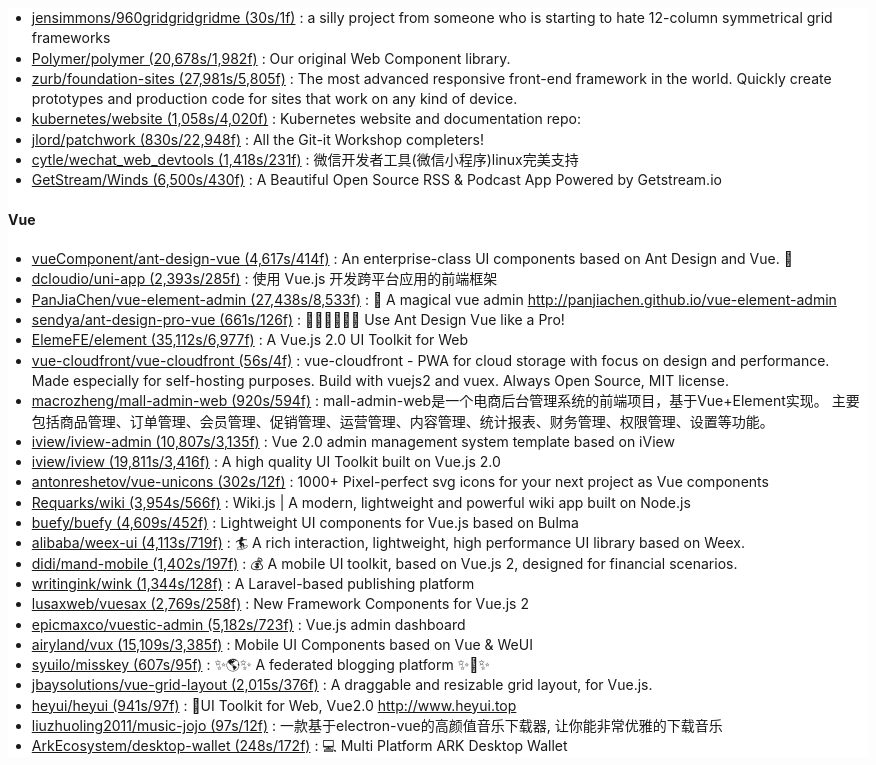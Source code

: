 * [jensimmons/960gridgridgridme (30s/1f)](https://github.com/jensimmons/960gridgridgridme) : a silly project from someone who is starting to hate 12-column symmetrical grid frameworks
* [Polymer/polymer (20,678s/1,982f)](https://github.com/Polymer/polymer) : Our original Web Component library.
* [zurb/foundation-sites (27,981s/5,805f)](https://github.com/zurb/foundation-sites) : The most advanced responsive front-end framework in the world. Quickly create prototypes and production code for sites that work on any kind of device.
* [kubernetes/website (1,058s/4,020f)](https://github.com/kubernetes/website) : Kubernetes website and documentation repo:
* [jlord/patchwork (830s/22,948f)](https://github.com/jlord/patchwork) : All the Git-it Workshop completers!
* [cytle/wechat_web_devtools (1,418s/231f)](https://github.com/cytle/wechat_web_devtools) : 微信开发者工具(微信小程序)linux完美支持
* [GetStream/Winds (6,500s/430f)](https://github.com/GetStream/Winds) : A Beautiful Open Source RSS & Podcast App Powered by Getstream.io

#### Vue
* [vueComponent/ant-design-vue (4,617s/414f)](https://github.com/vueComponent/ant-design-vue) : An enterprise-class UI components based on Ant Design and Vue. 🐜
* [dcloudio/uni-app (2,393s/285f)](https://github.com/dcloudio/uni-app) : 使用 Vue.js 开发跨平台应用的前端框架
* [PanJiaChen/vue-element-admin (27,438s/8,533f)](https://github.com/PanJiaChen/vue-element-admin) : 🎉 A magical vue admin http://panjiachen.github.io/vue-element-admin
* [sendya/ant-design-pro-vue (661s/126f)](https://github.com/sendya/ant-design-pro-vue) : 👨🏻‍💻👩🏻‍💻 Use Ant Design Vue like a Pro!
* [ElemeFE/element (35,112s/6,977f)](https://github.com/ElemeFE/element) : A Vue.js 2.0 UI Toolkit for Web
* [vue-cloudfront/vue-cloudfront (56s/4f)](https://github.com/vue-cloudfront/vue-cloudfront) : vue-cloudfront - PWA for cloud storage with focus on design and performance. Made especially for self-hosting purposes. Build with vuejs2 and vuex. Always Open Source, MIT license.
* [macrozheng/mall-admin-web (920s/594f)](https://github.com/macrozheng/mall-admin-web) : mall-admin-web是一个电商后台管理系统的前端项目，基于Vue+Element实现。 主要包括商品管理、订单管理、会员管理、促销管理、运营管理、内容管理、统计报表、财务管理、权限管理、设置等功能。
* [iview/iview-admin (10,807s/3,135f)](https://github.com/iview/iview-admin) : Vue 2.0 admin management system template based on iView
* [iview/iview (19,811s/3,416f)](https://github.com/iview/iview) : A high quality UI Toolkit built on Vue.js 2.0
* [antonreshetov/vue-unicons (302s/12f)](https://github.com/antonreshetov/vue-unicons) : 1000+ Pixel-perfect svg icons for your next project as Vue components
* [Requarks/wiki (3,954s/566f)](https://github.com/Requarks/wiki) : Wiki.js | A modern, lightweight and powerful wiki app built on Node.js
* [buefy/buefy (4,609s/452f)](https://github.com/buefy/buefy) : Lightweight UI components for Vue.js based on Bulma
* [alibaba/weex-ui (4,113s/719f)](https://github.com/alibaba/weex-ui) : 🏄 A rich interaction, lightweight, high performance UI library based on Weex.
* [didi/mand-mobile (1,402s/197f)](https://github.com/didi/mand-mobile) : 💰 A mobile UI toolkit, based on Vue.js 2, designed for financial scenarios.
* [writingink/wink (1,344s/128f)](https://github.com/writingink/wink) : A Laravel-based publishing platform
* [lusaxweb/vuesax (2,769s/258f)](https://github.com/lusaxweb/vuesax) : New Framework Components for Vue.js 2
* [epicmaxco/vuestic-admin (5,182s/723f)](https://github.com/epicmaxco/vuestic-admin) : Vue.js admin dashboard
* [airyland/vux (15,109s/3,385f)](https://github.com/airyland/vux) : Mobile UI Components based on Vue & WeUI
* [syuilo/misskey (607s/95f)](https://github.com/syuilo/misskey) : ✨🌎✨ A federated blogging platform ✨🚀✨
* [jbaysolutions/vue-grid-layout (2,015s/376f)](https://github.com/jbaysolutions/vue-grid-layout) : A draggable and resizable grid layout, for Vue.js.
* [heyui/heyui (941s/97f)](https://github.com/heyui/heyui) : 🎉UI Toolkit for Web, Vue2.0 http://www.heyui.top
* [liuzhuoling2011/music-jojo (97s/12f)](https://github.com/liuzhuoling2011/music-jojo) : 一款基于electron-vue的高颜值音乐下载器, 让你能非常优雅的下载音乐
* [ArkEcosystem/desktop-wallet (248s/172f)](https://github.com/ArkEcosystem/desktop-wallet) : 💻 Multi Platform ARK Desktop Wallet